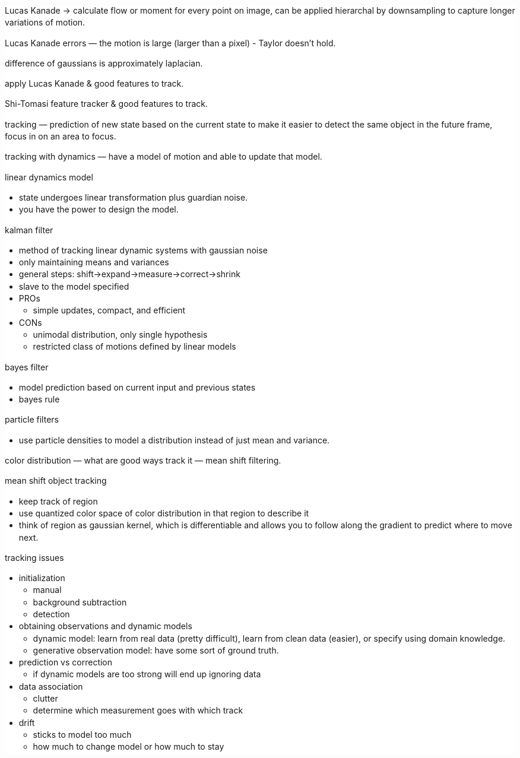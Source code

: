 Lucas Kanade -> calculate flow or moment for every point on image, can be applied hierarchal by downsampling to capture longer variations of motion.

Lucas Kanade errors — the motion is large (larger than a pixel) - Taylor doesn’t hold.

difference of gaussians is approximately laplacian.

apply Lucas Kanade & good features to track.

Shi-Tomasi feature tracker & good features to track.

tracking — prediction of new state based on the current state to make it easier to detect the same object in the future frame, focus in on an area to focus.

tracking with dynamics — have a model of motion and able to update that model.

linear dynamics model 
- state undergoes linear transformation plus guardian noise.
- you have the power to design the model.

kalman filter
- method of tracking linear dynamic systems with gaussian noise
- only maintaining means and variances 
- general steps: shift->expand->measure->correct->shrink
- slave to the model specified
- PROs
    - simple updates, compact, and efficient
- CONs
    - unimodal distribution, only single hypothesis
    - restricted class of motions defined by linear models

bayes filter
- model prediction based on current input and previous states
- bayes rule

particle filters
- use particle densities to model a distribution instead of just mean and variance.

color distribution — what are good ways track it — mean shift filtering.

mean shift object tracking 
- keep track of region
- use quantized color space of color distribution in that region to describe it 
- think of region as gaussian kernel, which is differentiable and allows you to follow along the gradient to predict where to move next.

tracking issues
- initialization
    - manual
    - background subtraction
    - detection
- obtaining observations and dynamic models
    - dynamic model: learn from real data (pretty difficult), learn from clean data (easier), or specify using domain knowledge.
    - generative observation model: have some sort of ground truth.
- prediction vs correction
    - if dynamic models are too strong will end up ignoring data
- data association
    - clutter
    - determine which measurement goes with which track
- drift
    - sticks to model too much
    - how much to change model or how much to stay
